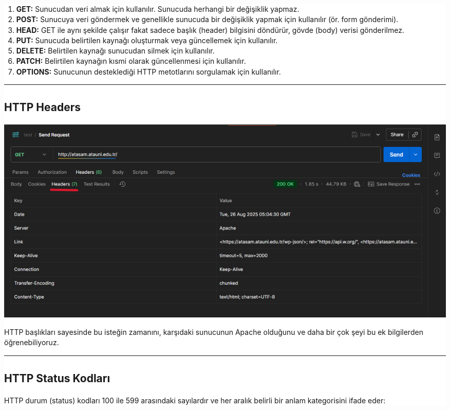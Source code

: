 1. **GET:** Sunucudan veri almak için kullanılır. Sunucuda herhangi bir değişiklik yapmaz.
2. **POST:** Sunucuya veri göndermek ve genellikle sunucuda bir değişiklik yapmak için kullanılır (ör. form gönderimi).
3. **HEAD:** GET ile aynı şekilde çalışır fakat sadece başlık (header) bilgisini döndürür, gövde (body) verisi gönderilmez.
4. **PUT:** Sunucuda belirtilen kaynağı oluşturmak veya güncellemek için kullanılır.
5. **DELETE:** Belirtilen kaynağı sunucudan silmek için kullanılır.
6. **PATCH:** Belirtilen kaynağın kısmi olarak güncellenmesi için kullanılır.
7. **OPTIONS:** Sunucunun desteklediği HTTP metotlarını sorgulamak için kullanılır.

---

## HTTP Headers

![headers](images/http/headers.png)

HTTP başlıkları sayesinde bu isteğin zamanını, karşıdaki sunucunun Apache olduğunu ve daha bir çok şeyi bu ek bilgilerden öğrenebiliyoruz.

---

## HTTP Status Kodları

HTTP durum (status) kodları 100 ile 599 arasındaki sayılardır ve her aralık belirli bir anlam kategorisini ifade eder:
